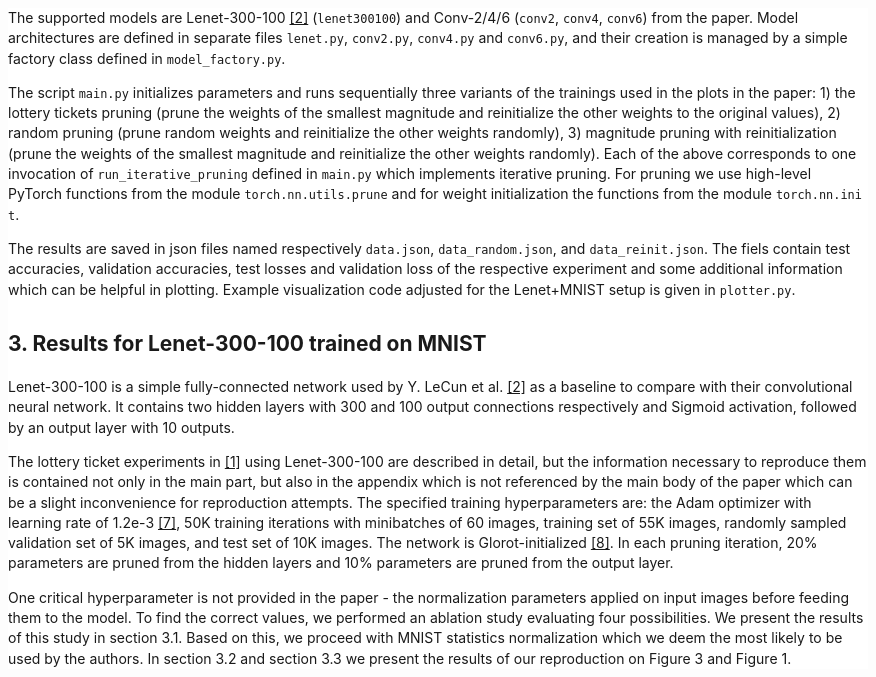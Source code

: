The supported models are Lenet-300-100 [[2]](#2) (`lenet300100`) and Conv-2/4/6 (`conv2`, `conv4`, `conv6`) from the paper.
Model architectures are defined in separate files `lenet.py`, `conv2.py`, `conv4.py` and `conv6.py`, and their creation is 
managed by a simple factory class defined in `model_factory.py`.

The script `main.py` initializes parameters and runs sequentially three variants of the trainings used in the plots in 
the paper: 1) the lottery tickets pruning (prune the weights of the smallest magnitude and reinitialize the other weights 
to the original values), 2) random pruning (prune random weights and reinitialize the other weights randomly), 3) magnitude 
pruning with reinitialization (prune the weights of the smallest magnitude and reinitialize the other weights randomly).
Each of the above corresponds to one invocation of `run_iterative_pruning` defined in `main.py` which implements iterative 
pruning. For pruning we use high-level PyTorch functions from the module `torch.nn.utils.prune` and for weight initialization
the functions from the module `torch.nn.init`. 

The results are saved in json files named respectively `data.json`, `data_random.json`, and `data_reinit.json`. The fiels 
contain test accuracies, validation accuracies, test losses and validation loss of the respective experiment and some 
additional information which can be helpful in plotting. Example visualization code adjusted for the Lenet+MNIST setup 
is given in `plotter.py`.

## 3. Results for Lenet-300-100 trained on MNIST

Lenet-300-100 is a simple fully-connected network used by Y. LeCun et al. [[2]](#2) as a baseline to compare with their
convolutional neural network. It contains two hidden layers with 300 and 100 output connections respectively and Sigmoid
activation, followed by an output layer with 10 outputs. 

The lottery ticket experiments in [[1]](#1) using Lenet-300-100 are described in detail, but the information necessary
to reproduce them is contained not only in the main part, but also in the appendix which is not referenced by the main 
body of the paper which can be a slight inconvenience for reproduction attempts. The specified training hyperparameters
are: the Adam optimizer with learning rate of 1.2e-3 [[7]](#7), 50K training iterations with minibatches of 60 images, 
training set of 55K images, randomly sampled validation set of 5K images, and test set of 10K images. The network is 
Glorot-initialized [[8]](#8). In each pruning iteration, 20% parameters are pruned from the hidden layers and 10% 
parameters are pruned from the output layer.

One critical hyperparameter is not provided in the paper - the normalization parameters applied on input images before
feeding them to the model. To find the correct values, we performed an ablation study evaluating four possibilities.
We present the results of this study in section 3.1. Based on this, we proceed with MNIST statistics normalization which 
we deem the most likely to be used by the authors. In section 3.2 and section 3.3 we present the results of our 
reproduction on Figure 3 and Figure 1.

